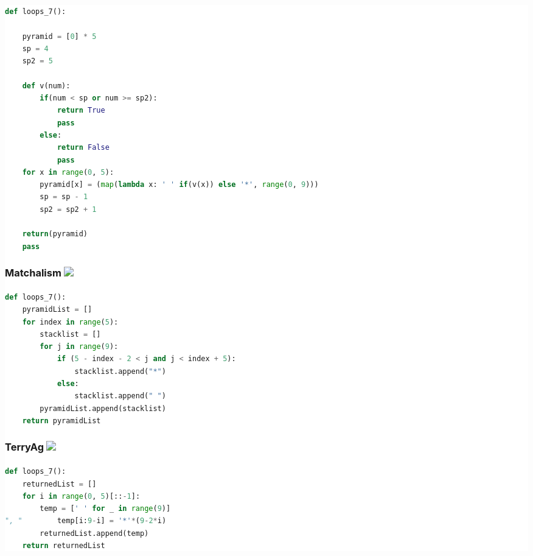 ```python
def loops_7():

    pyramid = [0] * 5
    sp = 4
    sp2 = 5

    def v(num):
        if(num < sp or num >= sp2):
            return True
            pass
        else:
            return False
            pass
    for x in range(0, 5):
        pyramid[x] = (map(lambda x: ' ' if(v(x)) else '*', range(0, 9)))
        sp = sp - 1
        sp2 = sp2 + 1

    return(pyramid)
    pass
```

### Matchalism ![](https://github.com/Matchalism/code1161base/raw/master/mugshot.png)

```python
def loops_7():
    pyramidList = []
    for index in range(5):
        stacklist = []
        for j in range(9):
            if (5 - index - 2 < j and j < index + 5):
                stacklist.append("*")
            else:
                stacklist.append(" ")
        pyramidList.append(stacklist)
    return pyramidList
```

### TerryAg ![](https://github.com/TerryAg/code1161base/raw/master/mugshot.png)

```python
def loops_7():
    returnedList = []
    for i in range(0, 5)[::-1]:
        temp = [' ' for _ in range(9)]
", "        temp[i:9-i] = '*'*(9-2*i)
        returnedList.append(temp)
    return returnedList
```
